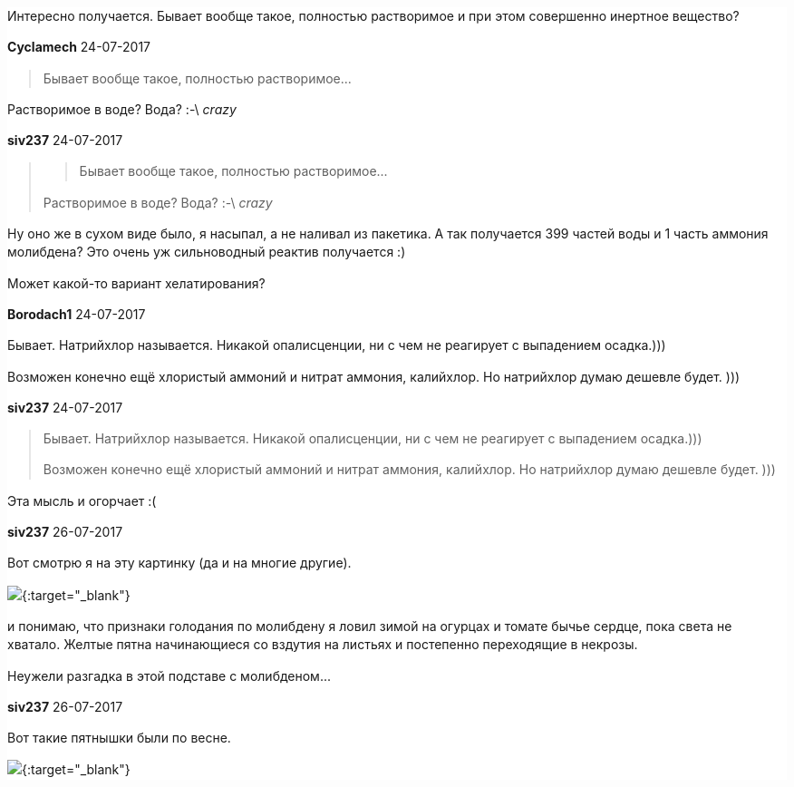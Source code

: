 Интересно получается. Бывает вообще такое, полностью растворимое и при этом совершенно инертное вещество?


**Cyclamech** 24-07-2017

> Бывает вообще такое, полностью растворимое...

Растворимое в воде? Вода? :-\ *crazy*


**siv237** 24-07-2017

> > Бывает вообще такое, полностью растворимое...
> 
> 
> 
> Растворимое в воде? Вода? :-\ *crazy*

Ну оно же в сухом виде было, я насыпал, а не наливал из пакетика. А так получается 399 частей воды и 1 часть аммония молибдена? Это очень уж сильноводный реактив получается :)

Может какой-то вариант хелатирования?


**Borodach1** 24-07-2017

Бывает. Натрийхлор называется. Никакой опалисценции, ни с чем не реагирует с выпадением осадка.))) 

Возможен конечно ещё хлористый аммоний и нитрат аммония, калийхлор. Но натрийхлор думаю дешевле будет. ))) 


**siv237** 24-07-2017

> Бывает. Натрийхлор называется. Никакой опалисценции, ни с чем не реагирует с выпадением осадка.))) 
> 
> Возможен конечно ещё хлористый аммоний и нитрат аммония, калийхлор. Но натрийхлор думаю дешевле будет. )))

Эта мысль и огорчает :( 


**siv237** 26-07-2017

Вот смотрю я на эту картинку (да и на многие другие).

[![](/imagehost2/thumbs/1249086383240047002.jpg)](https://t.me/ponics_ru_files/17847){:target="_blank"}

и понимаю, что признаки голодания по молибдену я ловил зимой на огурцах и томате бычье сердце, пока света не хватало. Желтые пятна начинающиеся со вздутия на листьях и постепенно переходящие в некрозы.

Неужели разгадка в этой подставе с молибденом...


**siv237** 26-07-2017

Вот такие пятнышки были по весне.

[![](/imagehost2/thumbs/ff9addb58271wew.jpg)](https://t.me/ponics_ru_files/17848){:target="_blank"}
